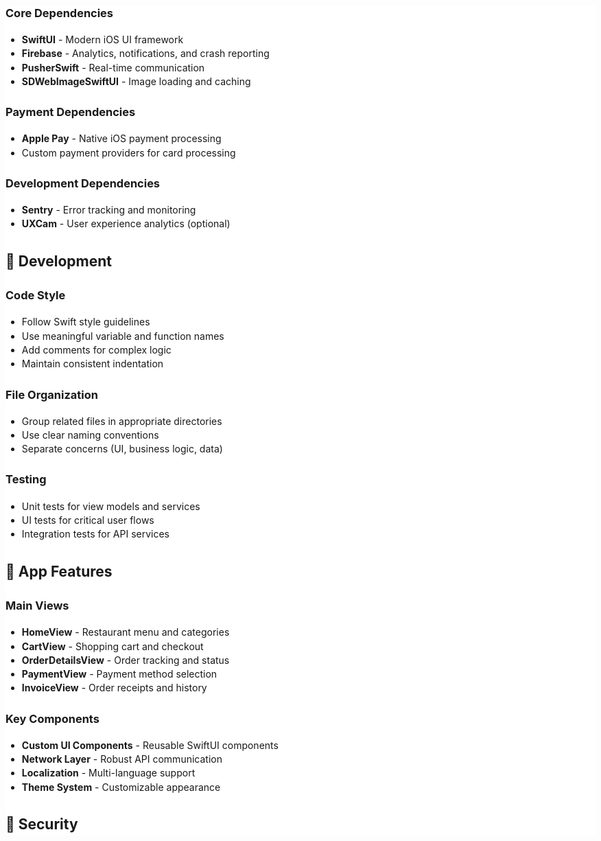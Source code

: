 ### Core Dependencies
- **SwiftUI** - Modern iOS UI framework
- **Firebase** - Analytics, notifications, and crash reporting
- **PusherSwift** - Real-time communication
- **SDWebImageSwiftUI** - Image loading and caching

### Payment Dependencies
- **Apple Pay** - Native iOS payment processing
- Custom payment providers for card processing

### Development Dependencies
- **Sentry** - Error tracking and monitoring
- **UXCam** - User experience analytics (optional)

## 🔧 Development

### Code Style
- Follow Swift style guidelines
- Use meaningful variable and function names
- Add comments for complex logic
- Maintain consistent indentation

### File Organization
- Group related files in appropriate directories
- Use clear naming conventions
- Separate concerns (UI, business logic, data)

### Testing
- Unit tests for view models and services
- UI tests for critical user flows
- Integration tests for API services

## 📱 App Features

### Main Views
- **HomeView** - Restaurant menu and categories
- **CartView** - Shopping cart and checkout
- **OrderDetailsView** - Order tracking and status
- **PaymentView** - Payment method selection
- **InvoiceView** - Order receipts and history

### Key Components
- **Custom UI Components** - Reusable SwiftUI components
- **Network Layer** - Robust API communication
- **Localization** - Multi-language support
- **Theme System** - Customizable appearance

## 🔐 Security

